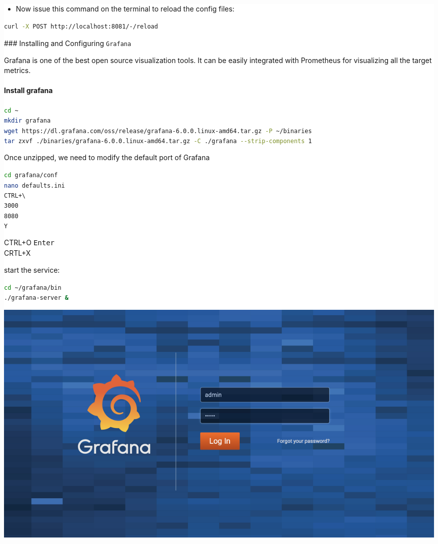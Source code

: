 * Now issue this command on the terminal to reload the config files:  

```bash
curl -X POST http://localhost:8081/-/reload
```


### Installing and Configuring `Grafana`

Grafana is one of the best open source visualization tools. It can be easily integrated with Prometheus for visualizing all the target metrics. 

#### Install grafana

```bash
cd ~
mkdir grafana
wget https://dl.grafana.com/oss/release/grafana-6.0.0.linux-amd64.tar.gz -P ~/binaries
tar zxvf ./binaries/grafana-6.0.0.linux-amd64.tar.gz -C ./grafana --strip-components 1
```


Once unzipped, we need to modify the default port of Grafana

```bash
cd grafana/conf  
nano defaults.ini  
CTRL+\   
3000   
8080  
Y  
```
CTRL+O  <kbd>Enter</kbd>   
CRTL+X 

start the service:

```bash
cd ~/grafana/bin
./grafana-server &
```
<img src='_images/Grafana_login.png'>
